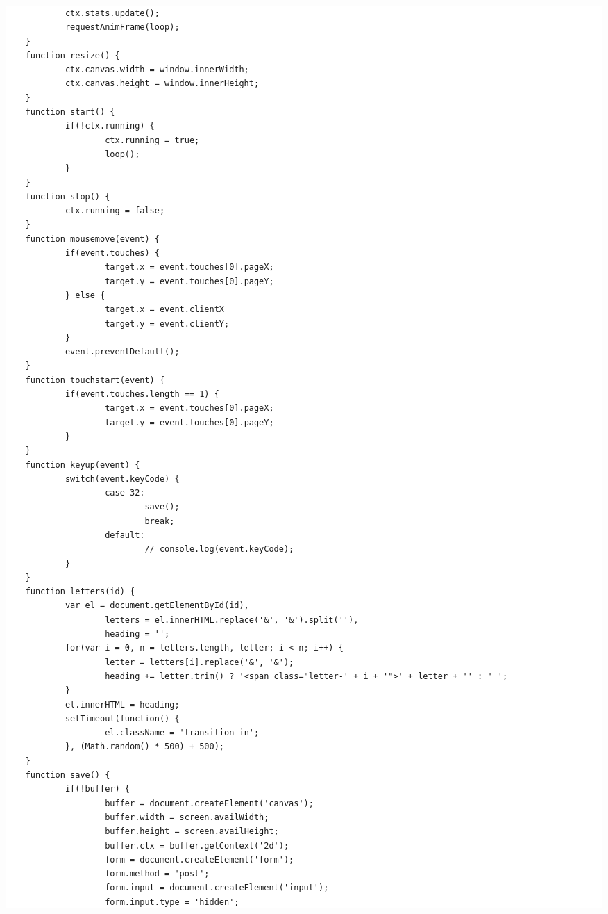                 ctx.stats.update();
                requestAnimFrame(loop);
        }
        function resize() {
                ctx.canvas.width = window.innerWidth;
                ctx.canvas.height = window.innerHeight;
        }
        function start() {
                if(!ctx.running) {
                        ctx.running = true;
                        loop();
                }
        }
        function stop() {
                ctx.running = false;
        }
        function mousemove(event) {
                if(event.touches) {
                        target.x = event.touches[0].pageX;
                        target.y = event.touches[0].pageY;
                } else {
                        target.x = event.clientX
                        target.y = event.clientY;
                }
                event.preventDefault();
        }
        function touchstart(event) {
                if(event.touches.length == 1) {
                        target.x = event.touches[0].pageX;
                        target.y = event.touches[0].pageY;
                }
        }
        function keyup(event) {
                switch(event.keyCode) {
                        case 32:
                                save();
                                break;
                        default:
                                // console.log(event.keyCode);
                }
        }
        function letters(id) {
                var el = document.getElementById(id),
                        letters = el.innerHTML.replace('&', '&').split(''),
                        heading = '';
                for(var i = 0, n = letters.length, letter; i < n; i++) {
                        letter = letters[i].replace('&', '&');
                        heading += letter.trim() ? '<span class="letter-' + i + '">' + letter + '' : ' ';
                }
                el.innerHTML = heading;
                setTimeout(function() {
                        el.className = 'transition-in';
                }, (Math.random() * 500) + 500);
        }
        function save() {
                if(!buffer) {
                        buffer = document.createElement('canvas');
                        buffer.width = screen.availWidth;
                        buffer.height = screen.availHeight;
                        buffer.ctx = buffer.getContext('2d');
                        form = document.createElement('form');
                        form.method = 'post';
                        form.input = document.createElement('input');
                        form.input.type = 'hidden';